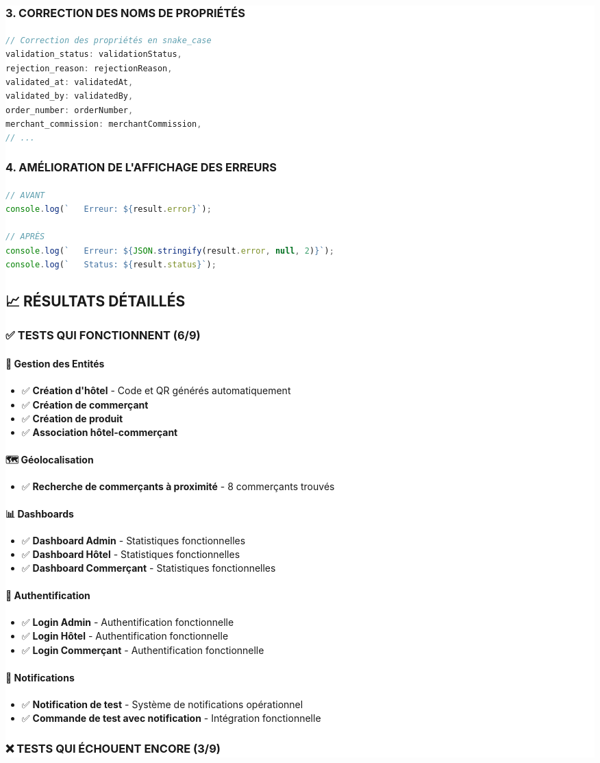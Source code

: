### 3. **CORRECTION DES NOMS DE PROPRIÉTÉS**
```typescript
// Correction des propriétés en snake_case
validation_status: validationStatus,
rejection_reason: rejectionReason,
validated_at: validatedAt,
validated_by: validatedBy,
order_number: orderNumber,
merchant_commission: merchantCommission,
// ...
```

### 4. **AMÉLIORATION DE L'AFFICHAGE DES ERREURS**
```javascript
// AVANT
console.log(`   Erreur: ${result.error}`);

// APRÈS
console.log(`   Erreur: ${JSON.stringify(result.error, null, 2)}`);
console.log(`   Status: ${result.status}`);
```

## 📈 RÉSULTATS DÉTAILLÉS

### ✅ **TESTS QUI FONCTIONNENT (6/9)**

#### 🏨 **Gestion des Entités**
- ✅ **Création d'hôtel** - Code et QR générés automatiquement
- ✅ **Création de commerçant** 
- ✅ **Création de produit**
- ✅ **Association hôtel-commerçant**

#### 🗺️ **Géolocalisation**
- ✅ **Recherche de commerçants à proximité** - 8 commerçants trouvés

#### 📊 **Dashboards**
- ✅ **Dashboard Admin** - Statistiques fonctionnelles
- ✅ **Dashboard Hôtel** - Statistiques fonctionnelles  
- ✅ **Dashboard Commerçant** - Statistiques fonctionnelles

#### 🔐 **Authentification**
- ✅ **Login Admin** - Authentification fonctionnelle
- ✅ **Login Hôtel** - Authentification fonctionnelle
- ✅ **Login Commerçant** - Authentification fonctionnelle

#### 🔔 **Notifications**
- ✅ **Notification de test** - Système de notifications opérationnel
- ✅ **Commande de test avec notification** - Intégration fonctionnelle

### ❌ **TESTS QUI ÉCHOUENT ENCORE (3/9)**
